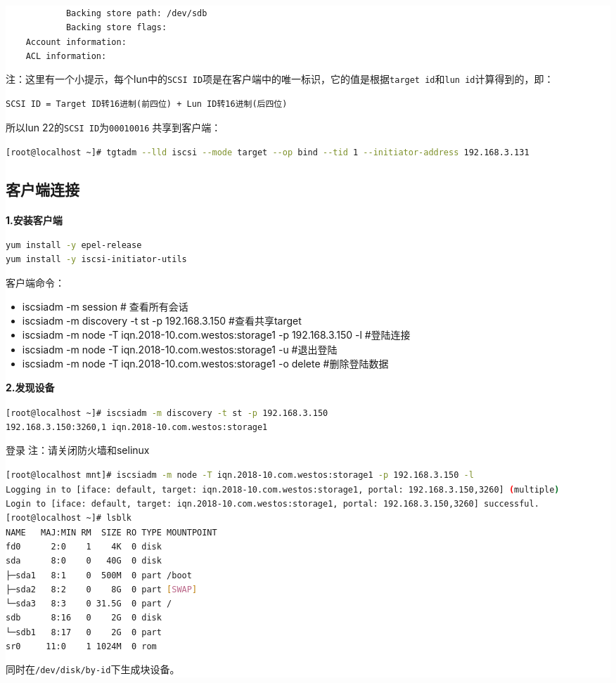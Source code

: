 ```bash
            Backing store path: /dev/sdb
            Backing store flags: 
    Account information:
    ACL information:
```
注：这里有一个小提示，每个lun中的`SCSI ID`项是在客户端中的唯一标识，它的值是根据`target id`和`lun id`计算得到的，即：
```
SCSI ID = Target ID转16进制(前四位) + Lun ID转16进制(后四位)
```
所以lun 22的`SCSI ID`为`00010016`
共享到客户端：
```bash
[root@localhost ~]# tgtadm --lld iscsi --mode target --op bind --tid 1 --initiator-address 192.168.3.131
```
## 客户端连接
**1.安装客户端**
```bash
yum install -y epel-release
yum install -y iscsi-initiator-utils
```
客户端命令：
- iscsiadm -m session # 查看所有会话
- iscsiadm -m discovery -t st -p 192.168.3.150 #查看共享target
- iscsiadm -m node -T iqn.2018-10.com.westos:storage1 -p 192.168.3.150 -l #登陆连接
- iscsiadm -m node -T iqn.2018-10.com.westos:storage1 -u #退出登陆
- iscsiadm -m node -T iqn.2018-10.com.westos:storage1 -o delete #删除登陆数据

**2.发现设备**
```bash
[root@localhost ~]# iscsiadm -m discovery -t st -p 192.168.3.150
192.168.3.150:3260,1 iqn.2018-10.com.westos:storage1
```
登录
注：请关闭防火墙和selinux
```bash
[root@localhost mnt]# iscsiadm -m node -T iqn.2018-10.com.westos:storage1 -p 192.168.3.150 -l
Logging in to [iface: default, target: iqn.2018-10.com.westos:storage1, portal: 192.168.3.150,3260] (multiple)
Login to [iface: default, target: iqn.2018-10.com.westos:storage1, portal: 192.168.3.150,3260] successful.
[root@localhost ~]# lsblk 
NAME   MAJ:MIN RM  SIZE RO TYPE MOUNTPOINT
fd0      2:0    1    4K  0 disk 
sda      8:0    0   40G  0 disk 
├─sda1   8:1    0  500M  0 part /boot
├─sda2   8:2    0    8G  0 part [SWAP]
└─sda3   8:3    0 31.5G  0 part /
sdb      8:16   0    2G  0 disk 
└─sdb1   8:17   0    2G  0 part 
sr0     11:0    1 1024M  0 rom
```
同时在`/dev/disk/by-id`下生成块设备。